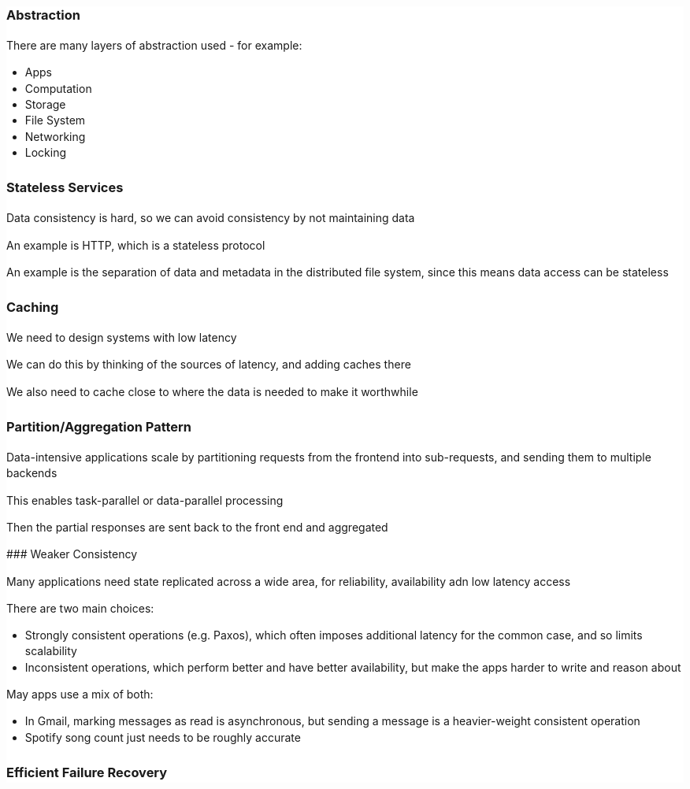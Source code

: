 ### Abstraction

There are many layers of abstraction used - for example:

- Apps
- Computation
- Storage
- File System
- Networking
- Locking

### Stateless Services

Data consistency is hard, so we can avoid consistency by not maintaining data

An example is HTTP, which is a stateless protocol

An example is the separation of data and metadata in the distributed file system, since this means data access can be stateless

### Caching

We need to design systems with low latency

We can do this by thinking of the sources of latency, and adding caches there

We also need to cache close to where the data is needed to make it worthwhile

### Partition/Aggregation Pattern

Data-intensive applications scale by partitioning requests from the frontend into sub-requests, and sending them to multiple backends

This enables task-parallel or data-parallel processing

Then the partial responses are sent back to the front end and aggregated

### Weaker Consistency

Many applications need state replicated across a wide area, for reliability, availability adn low latency access

There are two main choices:

- Strongly consistent operations (e.g. Paxos), which often imposes additional latency for the common case, and so limits scalability
- Inconsistent operations, which perform better and have better availability, but make the apps harder to write and reason about

May apps use a mix of both:

- In Gmail, marking messages as read is asynchronous, but sending a message is a heavier-weight consistent operation
- Spotify song count just needs to be roughly accurate

### Efficient Failure Recovery
